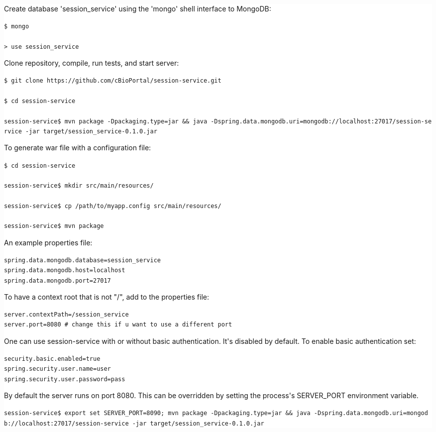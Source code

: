Create database 'session_service' using the 'mongo' shell interface to MongoDB:

```
$ mongo

> use session_service
```
Clone repository, compile, run tests, and start server:
```
$ git clone https://github.com/cBioPortal/session-service.git

$ cd session-service

session-service$ mvn package -Dpackaging.type=jar && java -Dspring.data.mongodb.uri=mongodb://localhost:27017/session-service -jar target/session_service-0.1.0.jar 
```
To generate war file with a configuration file:

```
$ cd session-service

session-service$ mkdir src/main/resources/

session-service$ cp /path/to/myapp.config src/main/resources/

session-service$ mvn package
```

An example properties file:

```
spring.data.mongodb.database=session_service
spring.data.mongodb.host=localhost
spring.data.mongodb.port=27017
```

To have a context root that is not "/", add to the properties file:

```
server.contextPath=/session_service
server.port=8080 # change this if u want to use a different port
```

One can use session-service with or without basic authentication. It's
disabled by default. To enable basic authentication set:

```
security.basic.enabled=true
spring.security.user.name=user
spring.security.user.password=pass
```

By default the server runs on port 8080. This can be overridden by setting the
process's SERVER_PORT environment variable.

```
session-service$ export set SERVER_PORT=8090; mvn package -Dpackaging.type=jar && java -Dspring.data.mongodb.uri=mongodb://localhost:27017/session-service -jar target/session_service-0.1.0.jar
```

